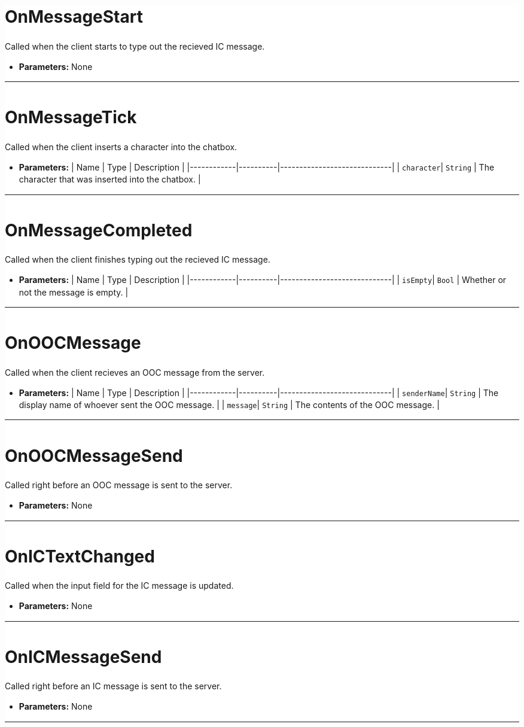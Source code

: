 # OnMessageStart
Called when the client starts to type out the recieved IC message.
- **Parameters:** None

---
# OnMessageTick
Called when the client inserts a character into the chatbox. 
- **Parameters:**
  | Name       | Type     | Description                 |
  |------------|----------|-----------------------------|
  | `character`| `String` | The character that was inserted into the chatbox. |

---
# OnMessageCompleted
Called when the client finishes typing out the recieved IC message. 
- **Parameters:**
  | Name       | Type     | Description                 |
  |------------|----------|-----------------------------|
  | `isEmpty`| `Bool` | Whether or not the message is empty. |

---
# OnOOCMessage
Called when the client recieves an OOC message from the server. 

- **Parameters:**
  | Name       | Type     | Description                 |
  |------------|----------|-----------------------------|
  | `senderName`| `String` | The display name of whoever sent the OOC message. |
  | `message`| `String` | The contents of the OOC message. |

---
# OnOOCMessageSend
Called right before an OOC message is sent to the server. 
- **Parameters:** None

---
# OnICTextChanged
Called when the input field for the IC message is updated.  
- **Parameters:** None

---
# OnICMessageSend
Called right before an IC message is sent to the server. 
- **Parameters:** None

---